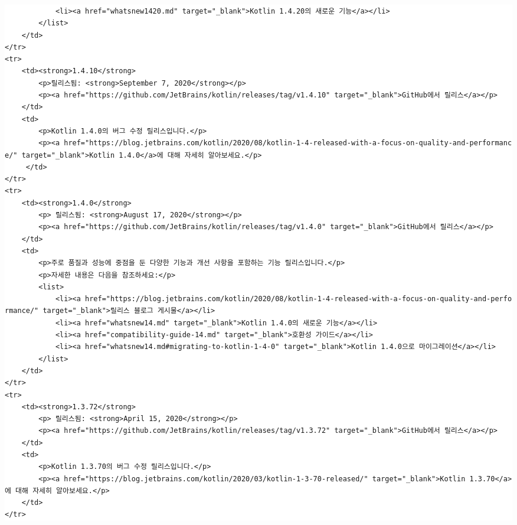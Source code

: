                 <li><a href="whatsnew1420.md" target="_blank">Kotlin 1.4.20의 새로운 기능</a></li>
            </list>
        </td>
    </tr>
    <tr>
        <td><strong>1.4.10</strong>
            <p>릴리스됨: <strong>September 7, 2020</strong></p>
            <p><a href="https://github.com/JetBrains/kotlin/releases/tag/v1.4.10" target="_blank">GitHub에서 릴리스</a></p>
        </td>
        <td>
            <p>Kotlin 1.4.0의 버그 수정 릴리스입니다.</p>
            <p><a href="https://blog.jetbrains.com/kotlin/2020/08/kotlin-1-4-released-with-a-focus-on-quality-and-performance/" target="_blank">Kotlin 1.4.0</a>에 대해 자세히 알아보세요.</p>
         </td>
    </tr>
    <tr>
        <td><strong>1.4.0</strong>
            <p> 릴리스됨: <strong>August 17, 2020</strong></p>
            <p><a href="https://github.com/JetBrains/kotlin/releases/tag/v1.4.0" target="_blank">GitHub에서 릴리스</a></p>
        </td>
        <td>
            <p>주로 품질과 성능에 중점을 둔 다양한 기능과 개선 사항을 포함하는 기능 릴리스입니다.</p>
            <p>자세한 내용은 다음을 참조하세요:</p>
            <list>
                <li><a href="https://blog.jetbrains.com/kotlin/2020/08/kotlin-1-4-released-with-a-focus-on-quality-and-performance/" target="_blank">릴리스 블로그 게시물</a></li>
                <li><a href="whatsnew14.md" target="_blank">Kotlin 1.4.0의 새로운 기능</a></li>
                <li><a href="compatibility-guide-14.md" target="_blank">호환성 가이드</a></li>
                <li><a href="whatsnew14.md#migrating-to-kotlin-1-4-0" target="_blank">Kotlin 1.4.0으로 마이그레이션</a></li>
            </list>
        </td>
    </tr>
    <tr>
        <td><strong>1.3.72</strong>
            <p> 릴리스됨: <strong>April 15, 2020</strong></p>
            <p><a href="https://github.com/JetBrains/kotlin/releases/tag/v1.3.72" target="_blank">GitHub에서 릴리스</a></p>
        </td>
        <td>
            <p>Kotlin 1.3.70의 버그 수정 릴리스입니다.</p>
            <p><a href="https://blog.jetbrains.com/kotlin/2020/03/kotlin-1-3-70-released/" target="_blank">Kotlin 1.3.70</a>에 대해 자세히 알아보세요.</p>
        </td>
    </tr>
</table>